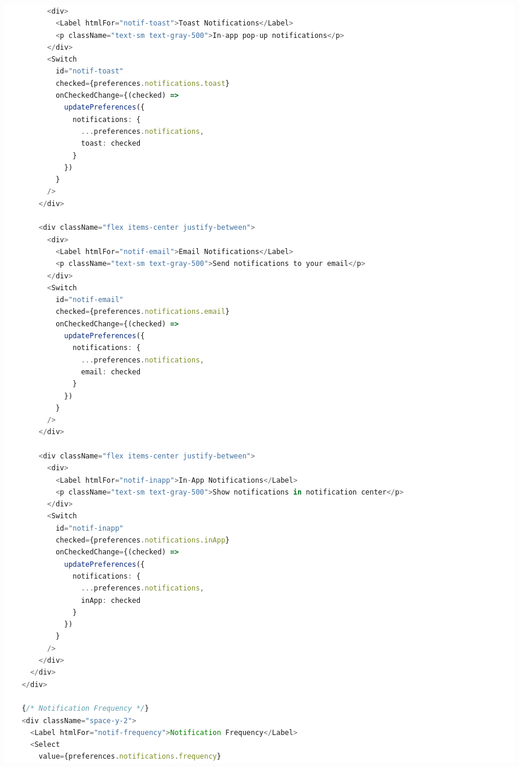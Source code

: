 ```typescript
          <div>
            <Label htmlFor="notif-toast">Toast Notifications</Label>
            <p className="text-sm text-gray-500">In-app pop-up notifications</p>
          </div>
          <Switch
            id="notif-toast"
            checked={preferences.notifications.toast}
            onCheckedChange={(checked) => 
              updatePreferences({ 
                notifications: { 
                  ...preferences.notifications, 
                  toast: checked 
                } 
              })
            }
          />
        </div>
        
        <div className="flex items-center justify-between">
          <div>
            <Label htmlFor="notif-email">Email Notifications</Label>
            <p className="text-sm text-gray-500">Send notifications to your email</p>
          </div>
          <Switch
            id="notif-email"
            checked={preferences.notifications.email}
            onCheckedChange={(checked) => 
              updatePreferences({ 
                notifications: { 
                  ...preferences.notifications, 
                  email: checked 
                } 
              })
            }
          />
        </div>
        
        <div className="flex items-center justify-between">
          <div>
            <Label htmlFor="notif-inapp">In-App Notifications</Label>
            <p className="text-sm text-gray-500">Show notifications in notification center</p>
          </div>
          <Switch
            id="notif-inapp"
            checked={preferences.notifications.inApp}
            onCheckedChange={(checked) => 
              updatePreferences({ 
                notifications: { 
                  ...preferences.notifications, 
                  inApp: checked 
                } 
              })
            }
          />
        </div>
      </div>
    </div>
    
    {/* Notification Frequency */}
    <div className="space-y-2">
      <Label htmlFor="notif-frequency">Notification Frequency</Label>
      <Select
        value={preferences.notifications.frequency}
```